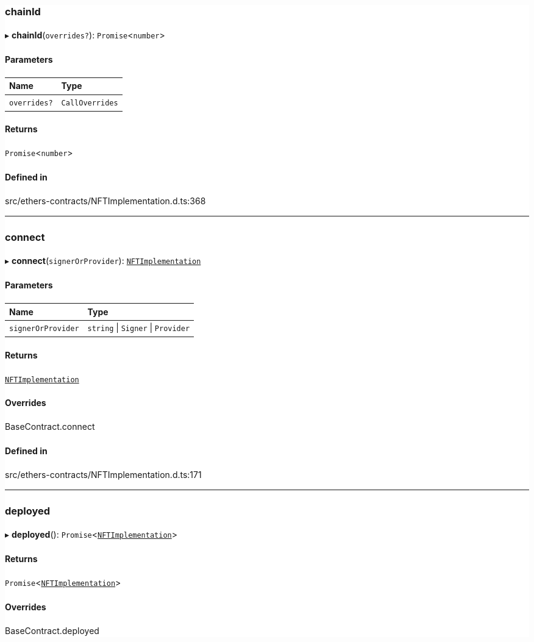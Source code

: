 ### chainId

▸ **chainId**(`overrides?`): `Promise`<`number`\>

#### Parameters

| Name | Type |
| :------ | :------ |
| `overrides?` | `CallOverrides` |

#### Returns

`Promise`<`number`\>

#### Defined in

src/ethers-contracts/NFTImplementation.d.ts:368

___

### connect

▸ **connect**(`signerOrProvider`): [`NFTImplementation`](ethers_contracts.NFTImplementation.md)

#### Parameters

| Name | Type |
| :------ | :------ |
| `signerOrProvider` | `string` \| `Signer` \| `Provider` |

#### Returns

[`NFTImplementation`](ethers_contracts.NFTImplementation.md)

#### Overrides

BaseContract.connect

#### Defined in

src/ethers-contracts/NFTImplementation.d.ts:171

___

### deployed

▸ **deployed**(): `Promise`<[`NFTImplementation`](ethers_contracts.NFTImplementation.md)\>

#### Returns

`Promise`<[`NFTImplementation`](ethers_contracts.NFTImplementation.md)\>

#### Overrides

BaseContract.deployed
